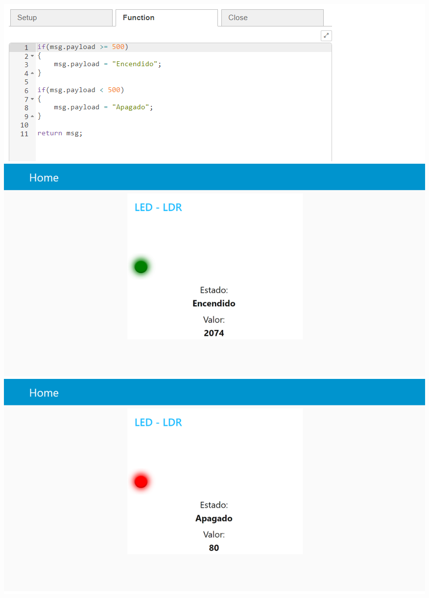 ![Evidencia 5](../img/A4.2_Evidencia7.png)
![Evidencia 6](../img/A4.2_Evidencia3.png)
![Evidencia 7](../img/A4.2_Evidencia4.png)